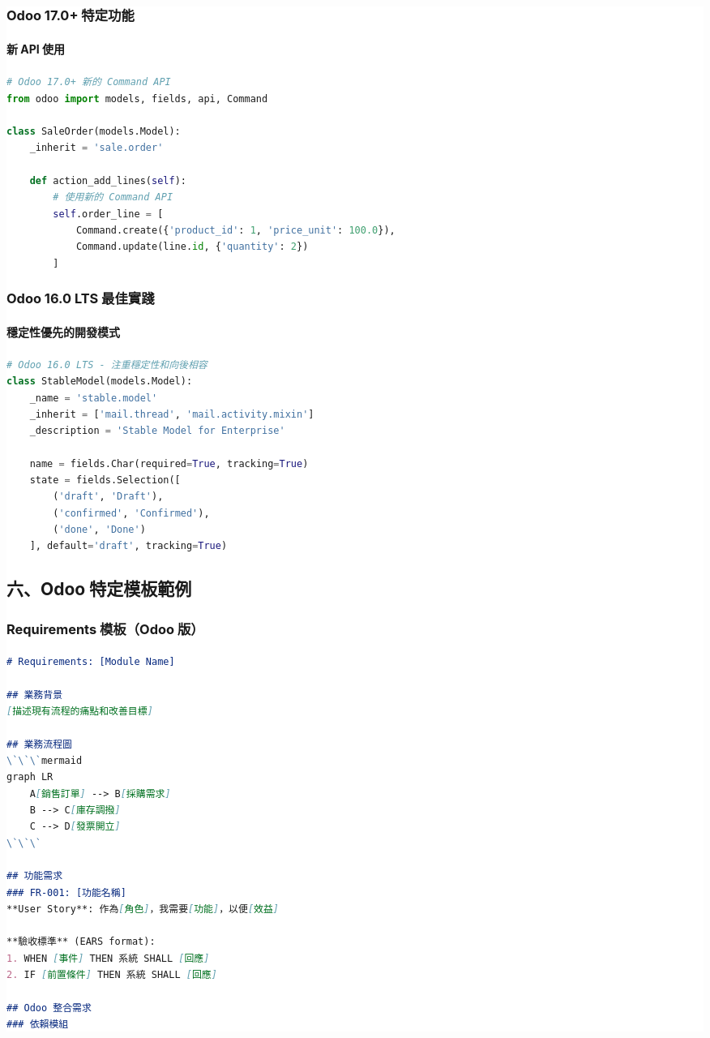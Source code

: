 ### Odoo 17.0+ 特定功能

#### 新 API 使用
```python
# Odoo 17.0+ 新的 Command API
from odoo import models, fields, api, Command

class SaleOrder(models.Model):
    _inherit = 'sale.order'
    
    def action_add_lines(self):
        # 使用新的 Command API
        self.order_line = [
            Command.create({'product_id': 1, 'price_unit': 100.0}),
            Command.update(line.id, {'quantity': 2})
        ]
```

### Odoo 16.0 LTS 最佳實踐

#### 穩定性優先的開發模式
```python
# Odoo 16.0 LTS - 注重穩定性和向後相容
class StableModel(models.Model):
    _name = 'stable.model'
    _inherit = ['mail.thread', 'mail.activity.mixin']
    _description = 'Stable Model for Enterprise'
    
    name = fields.Char(required=True, tracking=True)
    state = fields.Selection([
        ('draft', 'Draft'),
        ('confirmed', 'Confirmed'),
        ('done', 'Done')
    ], default='draft', tracking=True)
```

## 六、Odoo 特定模板範例

### Requirements 模板（Odoo 版）
```markdown
# Requirements: [Module Name]

## 業務背景
[描述現有流程的痛點和改善目標]

## 業務流程圖
\`\`\`mermaid
graph LR
    A[銷售訂單] --> B[採購需求]
    B --> C[庫存調撥]
    C --> D[發票開立]
\`\`\`

## 功能需求
### FR-001: [功能名稱]
**User Story**: 作為[角色]，我需要[功能]，以便[效益]

**驗收標準** (EARS format):
1. WHEN [事件] THEN 系統 SHALL [回應]
2. IF [前置條件] THEN 系統 SHALL [回應]

## Odoo 整合需求
### 依賴模組
```